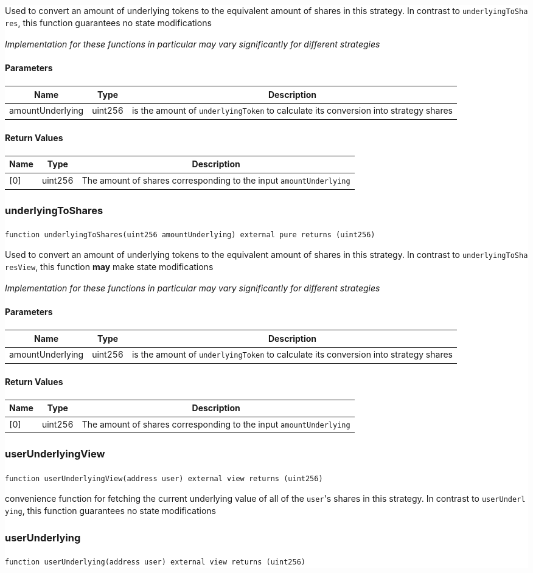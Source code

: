 Used to convert an amount of underlying tokens to the equivalent amount of shares in this strategy.
In contrast to `underlyingToShares`, this function guarantees no state modifications

_Implementation for these functions in particular may vary significantly for different strategies_

#### Parameters

| Name | Type | Description |
| ---- | ---- | ----------- |
| amountUnderlying | uint256 | is the amount of `underlyingToken` to calculate its conversion into strategy shares |

#### Return Values

| Name | Type | Description |
| ---- | ---- | ----------- |
| [0] | uint256 | The amount of shares corresponding to the input `amountUnderlying` |

### underlyingToShares

```solidity
function underlyingToShares(uint256 amountUnderlying) external pure returns (uint256)
```

Used to convert an amount of underlying tokens to the equivalent amount of shares in this strategy.
In contrast to `underlyingToSharesView`, this function **may** make state modifications

_Implementation for these functions in particular may vary significantly for different strategies_

#### Parameters

| Name | Type | Description |
| ---- | ---- | ----------- |
| amountUnderlying | uint256 | is the amount of `underlyingToken` to calculate its conversion into strategy shares |

#### Return Values

| Name | Type | Description |
| ---- | ---- | ----------- |
| [0] | uint256 | The amount of shares corresponding to the input `amountUnderlying` |

### userUnderlyingView

```solidity
function userUnderlyingView(address user) external view returns (uint256)
```

convenience function for fetching the current underlying value of all of the `user`'s shares in
this strategy. In contrast to `userUnderlying`, this function guarantees no state modifications

### userUnderlying

```solidity
function userUnderlying(address user) external view returns (uint256)
```
